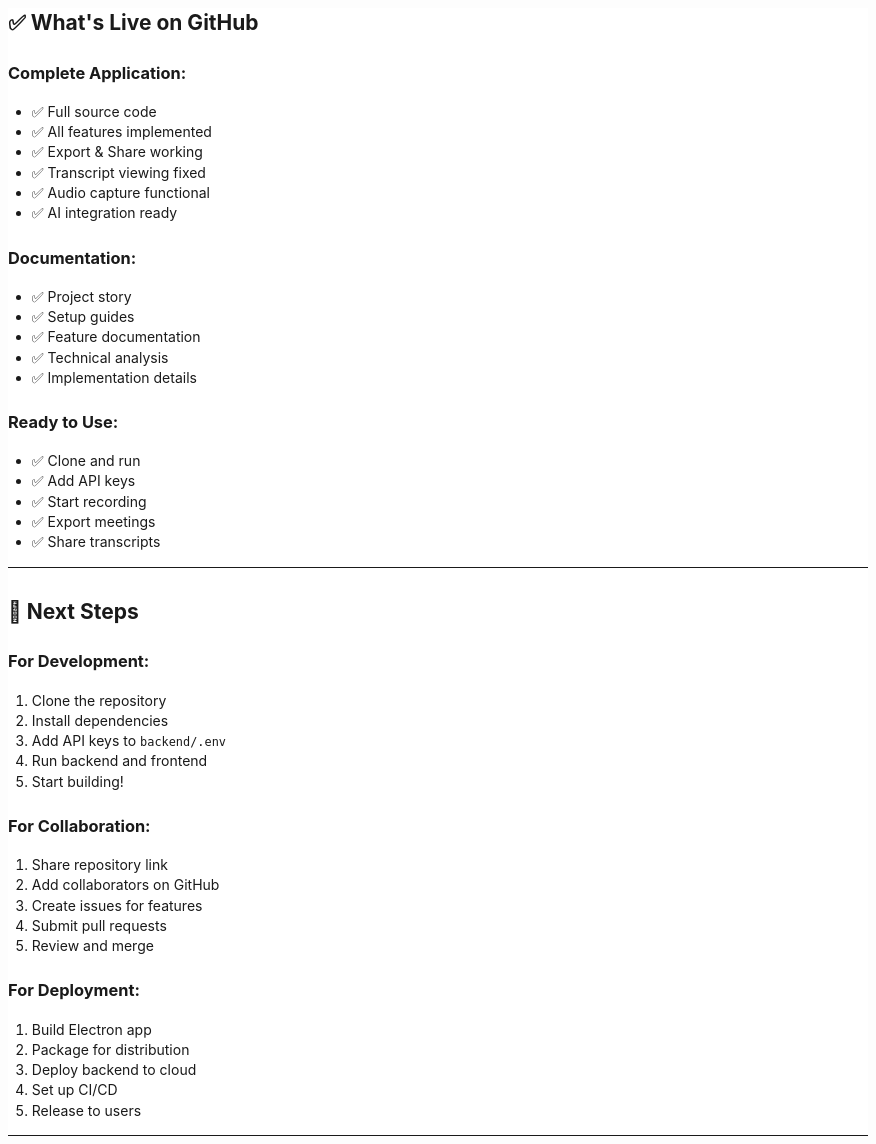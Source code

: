 
## ✅ **What's Live on GitHub**

### **Complete Application:**
- ✅ Full source code
- ✅ All features implemented
- ✅ Export & Share working
- ✅ Transcript viewing fixed
- ✅ Audio capture functional
- ✅ AI integration ready

### **Documentation:**
- ✅ Project story
- ✅ Setup guides
- ✅ Feature documentation
- ✅ Technical analysis
- ✅ Implementation details

### **Ready to Use:**
- ✅ Clone and run
- ✅ Add API keys
- ✅ Start recording
- ✅ Export meetings
- ✅ Share transcripts

---

## 🎯 **Next Steps**

### **For Development:**
1. Clone the repository
2. Install dependencies
3. Add API keys to `backend/.env`
4. Run backend and frontend
5. Start building!

### **For Collaboration:**
1. Share repository link
2. Add collaborators on GitHub
3. Create issues for features
4. Submit pull requests
5. Review and merge

### **For Deployment:**
1. Build Electron app
2. Package for distribution
3. Deploy backend to cloud
4. Set up CI/CD
5. Release to users

---
